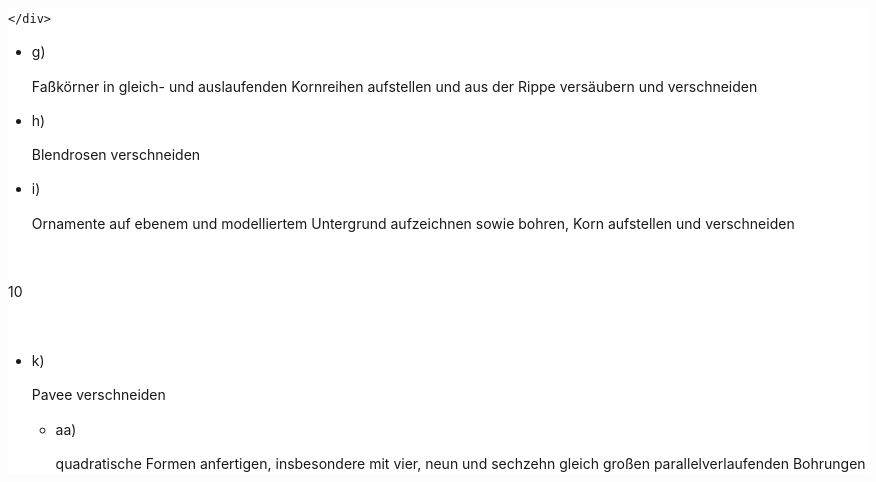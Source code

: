     </div>

  - g)
    
    <div>
    
    Faßkörner in gleich- und auslaufenden Kornreihen aufstellen und aus
    der Rippe versäubern und verschneiden
    
    </div>

  - h)
    
    <div>
    
    Blendrosen verschneiden
    
    </div>

  - i)
    
    <div>
    
    Ornamente auf ebenem und modelliertem Untergrund aufzeichnen sowie
    bohren, Korn aufstellen und verschneiden
    
    </div>

</td>

<td style="border-right: 0.5pt solid ; border-bottom: 0.5pt solid ; " align="center" valign="top">

 

</td>

<td style="border-right: 0.5pt solid ; border-bottom: 0.5pt solid ; " align="center" valign="middle">

10

</td>

<td style="border-bottom: 0.5pt solid ; " colspan="2" align="center" valign="top">

 

</td>

</tr>

<tr>

<td style="border-right: 0.5pt solid ; border-bottom: 0.5pt solid ; " valign="top">

  - k)
    
    <div>
    
    Pavee verschneiden
    
      - aa)
        
        <div>
        
        quadratische Formen anfertigen, insbesondere mit vier, neun und
        sechzehn gleich großen parallelverlaufenden Bohrungen
        